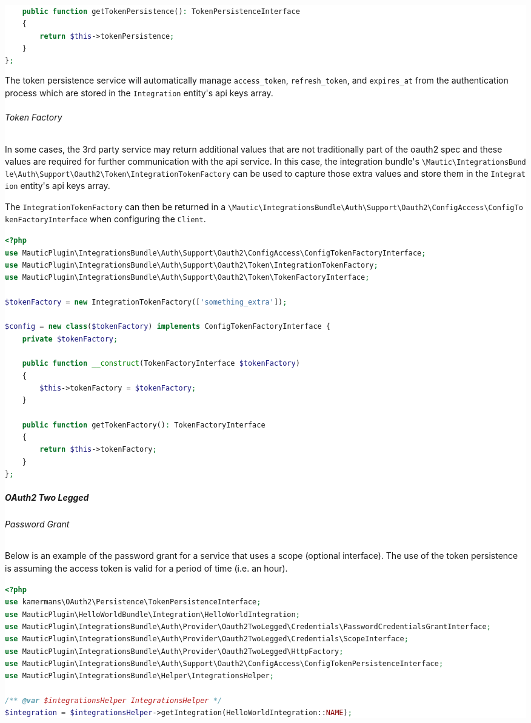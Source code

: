 ```php
    public function getTokenPersistence(): TokenPersistenceInterface
    {
        return $this->tokenPersistence;
    }
};
```

The token persistence service will automatically manage `access_token`, `refresh_token`, and `expires_at` from the authentication process which are stored in the `Integration` entity's api keys array.

###### Token Factory
In some cases, the 3rd party service may return additional values that are not traditionally part of the oauth2 spec and these values are required for further communication with the api service. In this case, the integration bundle's `\Mautic\IntegrationsBundle\Auth\Support\Oauth2\Token\IntegrationTokenFactory` can be used to capture those extra values and store them in the `Integration` entity's api keys array. 

The `IntegrationTokenFactory` can then be returned in a `\Mautic\IntegrationsBundle\Auth\Support\Oauth2\ConfigAccess\ConfigTokenFactoryInterface` when configuring the `Client`. 

```php
<?php
use MauticPlugin\IntegrationsBundle\Auth\Support\Oauth2\ConfigAccess\ConfigTokenFactoryInterface;
use MauticPlugin\IntegrationsBundle\Auth\Support\Oauth2\Token\IntegrationTokenFactory;
use MauticPlugin\IntegrationsBundle\Auth\Support\Oauth2\Token\TokenFactoryInterface;

$tokenFactory = new IntegrationTokenFactory(['something_extra']);

$config = new class($tokenFactory) implements ConfigTokenFactoryInterface {
    private $tokenFactory;

    public function __construct(TokenFactoryInterface $tokenFactory)
    {
        $this->tokenFactory = $tokenFactory;
    }

    public function getTokenFactory(): TokenFactoryInterface
    {
        return $this->tokenFactory;
    }
};
```

##### OAuth2 Two Legged

###### Password Grant
Below is an example of the password grant for a service that uses a scope (optional interface). The use of the token persistence is assuming the access token is valid for a period of time (i.e. an hour). 

```php
<?php
use kamermans\OAuth2\Persistence\TokenPersistenceInterface;
use MauticPlugin\HelloWorldBundle\Integration\HelloWorldIntegration;
use MauticPlugin\IntegrationsBundle\Auth\Provider\Oauth2TwoLegged\Credentials\PasswordCredentialsGrantInterface;
use MauticPlugin\IntegrationsBundle\Auth\Provider\Oauth2TwoLegged\Credentials\ScopeInterface;
use MauticPlugin\IntegrationsBundle\Auth\Provider\Oauth2TwoLegged\HttpFactory;
use MauticPlugin\IntegrationsBundle\Auth\Support\Oauth2\ConfigAccess\ConfigTokenPersistenceInterface;
use MauticPlugin\IntegrationsBundle\Helper\IntegrationsHelper;

/** @var $integrationsHelper IntegrationsHelper */
$integration = $integrationsHelper->getIntegration(HelloWorldIntegration::NAME);

```